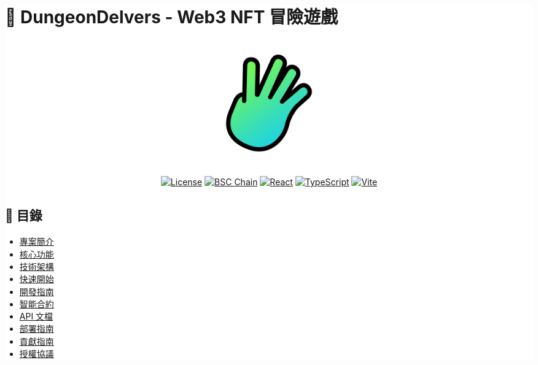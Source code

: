 # 🏰 DungeonDelvers - Web3 NFT 冒險遊戲

<div align="center">
  <img src="./assets/images/FOUR-logo4.png" alt="DungeonDelvers Logo" width="200"/>
  
  [![License](https://img.shields.io/badge/license-MIT-blue.svg)](LICENSE)
  [![BSC Chain](https://img.shields.io/badge/Chain-BSC-yellow)](https://www.bnbchain.org/)
  [![React](https://img.shields.io/badge/React-18.2-61dafb)](https://reactjs.org/)
  [![TypeScript](https://img.shields.io/badge/TypeScript-5.2-3178c6)](https://www.typescriptlang.org/)
  [![Vite](https://img.shields.io/badge/Vite-5.0-646cff)](https://vitejs.dev/)
</div>

## 📖 目錄

- [專案簡介](#專案簡介)
- [核心功能](#核心功能)
- [技術架構](#技術架構)
- [快速開始](#快速開始)
- [開發指南](#開發指南)
- [智能合約](#智能合約)
- [API 文檔](#api-文檔)
- [部署指南](#部署指南)
- [貢獻指南](#貢獻指南)
- [授權協議](#授權協議)
